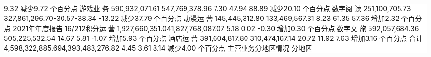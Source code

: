9.32
减少9.72
个百分点
游戏业
务
590,932,071.61
547,769,378.96
7.30
47.94
88.89
减少20.10
个百分点
数字阅
读
251,100,705.73
327,861,296.70-30.57-38.34
-13.22
减少37.79
个百分点
动漫运
营
145,445,312.80
133,469,567.31
8.23
61.35
57.36
增加2.32
个百分点
2021年年度报告
16/212积分运
营
1,927,660,351.041,827,768,087.07
5.18
0.02
-0.30
增加0.30
个百分点
数字文
旅
592,057,684.36
505,225,532.54
14.67
5.81
-1.07
增加5.93
个百分点
酒店运
营
391,604,817.80
310,474,167.14
20.72
11.92
7.63
增加3.16
个百分点
合计
4,598,322,885.694,393,483,276.82
4.45
3.61
8.14
减少4.00
个百分点
主营业务分地区情况
分地区